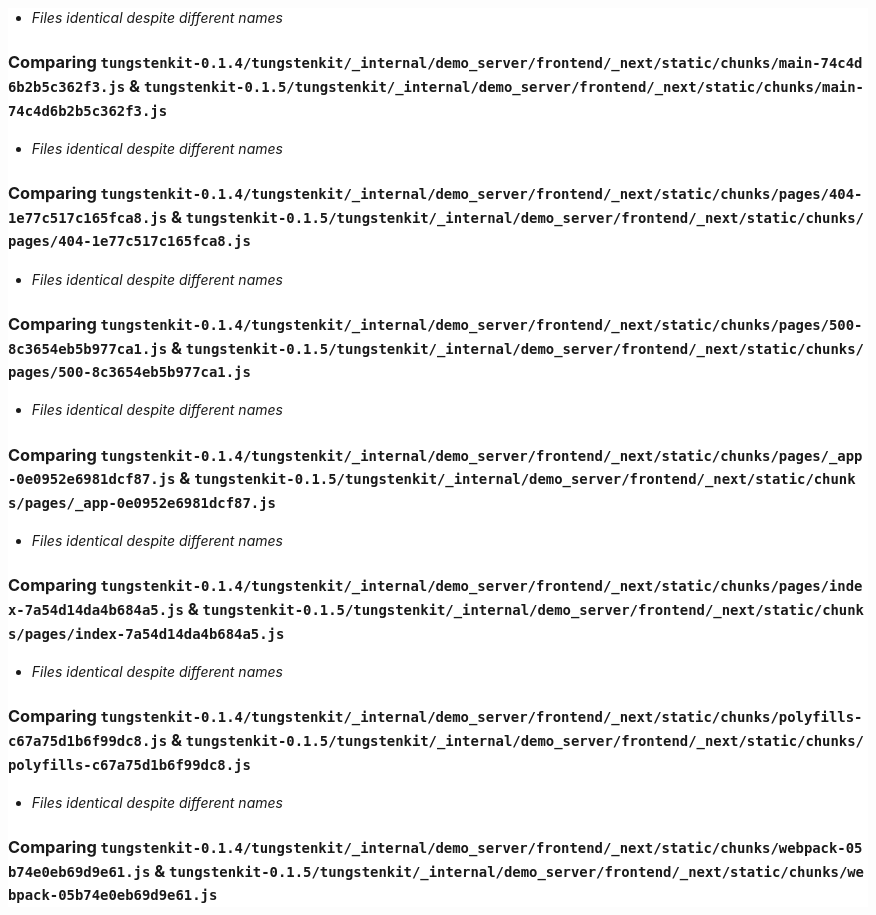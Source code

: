  * *Files identical despite different names*

### Comparing `tungstenkit-0.1.4/tungstenkit/_internal/demo_server/frontend/_next/static/chunks/main-74c4d6b2b5c362f3.js` & `tungstenkit-0.1.5/tungstenkit/_internal/demo_server/frontend/_next/static/chunks/main-74c4d6b2b5c362f3.js`

 * *Files identical despite different names*

### Comparing `tungstenkit-0.1.4/tungstenkit/_internal/demo_server/frontend/_next/static/chunks/pages/404-1e77c517c165fca8.js` & `tungstenkit-0.1.5/tungstenkit/_internal/demo_server/frontend/_next/static/chunks/pages/404-1e77c517c165fca8.js`

 * *Files identical despite different names*

### Comparing `tungstenkit-0.1.4/tungstenkit/_internal/demo_server/frontend/_next/static/chunks/pages/500-8c3654eb5b977ca1.js` & `tungstenkit-0.1.5/tungstenkit/_internal/demo_server/frontend/_next/static/chunks/pages/500-8c3654eb5b977ca1.js`

 * *Files identical despite different names*

### Comparing `tungstenkit-0.1.4/tungstenkit/_internal/demo_server/frontend/_next/static/chunks/pages/_app-0e0952e6981dcf87.js` & `tungstenkit-0.1.5/tungstenkit/_internal/demo_server/frontend/_next/static/chunks/pages/_app-0e0952e6981dcf87.js`

 * *Files identical despite different names*

### Comparing `tungstenkit-0.1.4/tungstenkit/_internal/demo_server/frontend/_next/static/chunks/pages/index-7a54d14da4b684a5.js` & `tungstenkit-0.1.5/tungstenkit/_internal/demo_server/frontend/_next/static/chunks/pages/index-7a54d14da4b684a5.js`

 * *Files identical despite different names*

### Comparing `tungstenkit-0.1.4/tungstenkit/_internal/demo_server/frontend/_next/static/chunks/polyfills-c67a75d1b6f99dc8.js` & `tungstenkit-0.1.5/tungstenkit/_internal/demo_server/frontend/_next/static/chunks/polyfills-c67a75d1b6f99dc8.js`

 * *Files identical despite different names*

### Comparing `tungstenkit-0.1.4/tungstenkit/_internal/demo_server/frontend/_next/static/chunks/webpack-05b74e0eb69d9e61.js` & `tungstenkit-0.1.5/tungstenkit/_internal/demo_server/frontend/_next/static/chunks/webpack-05b74e0eb69d9e61.js`
